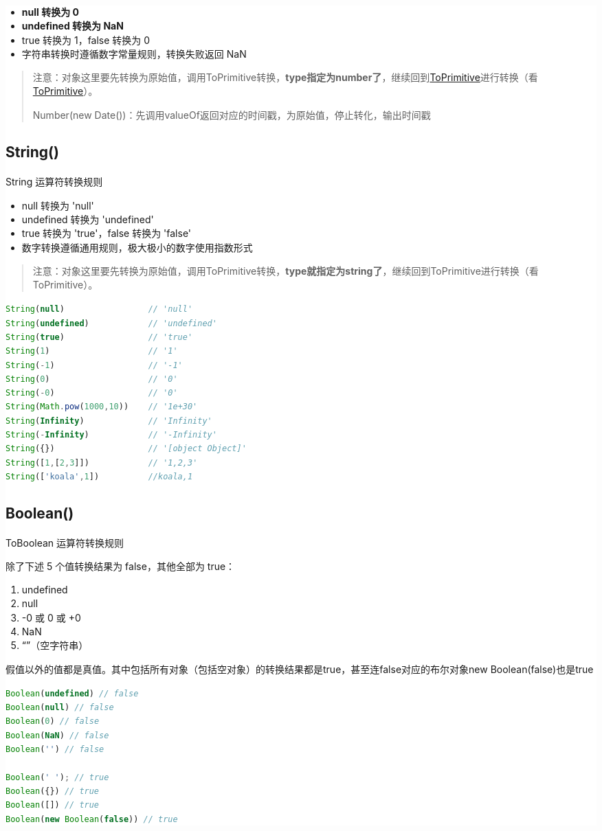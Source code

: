 - **null 转换为 0**
- **undefined 转换为 NaN**
- true 转换为 1，false 转换为 0
- 字符串转换时遵循数字常量规则，转换失败返回 NaN

> 注意：对象这里要先转换为原始值，调用ToPrimitive转换，**type指定为number了**，继续回到[ToPrimitive](#ToPrimitivate转换为原始值)进行转换（看[ToPrimitive](#ToPrimitive总结)）。
>
> Number(new Date())：先调用valueOf返回对应的时间戳，为原始值，停止转化，输出时间戳

## String()

String 运算符转换规则

- null 转换为 'null'
- undefined 转换为 'undefined'
- true 转换为 'true'，false 转换为 'false'
- 数字转换遵循通用规则，极大极小的数字使用指数形式

> 注意：对象这里要先转换为原始值，调用ToPrimitive转换，**type就指定为string了**，继续回到ToPrimitive进行转换（看ToPrimitive）。

```js
String(null)                 // 'null'
String(undefined)            // 'undefined'
String(true)                 // 'true'
String(1)                    // '1'
String(-1)                   // '-1'
String(0)                    // '0'
String(-0)                   // '0'
String(Math.pow(1000,10))    // '1e+30'
String(Infinity)             // 'Infinity'
String(-Infinity)            // '-Infinity'
String({})                   // '[object Object]'
String([1,[2,3]])            // '1,2,3'
String(['koala',1])          //koala,1
```

## Boolean()

ToBoolean 运算符转换规则

除了下述 5 个值转换结果为 false，其他全部为 true：

1. undefined
2. null
3. -0 或 0 或 +0
5. NaN
6. “”（空字符串）

假值以外的值都是真值。其中包括所有对象（包括空对象）的转换结果都是true，甚至连false对应的布尔对象new Boolean(false)也是true

```js
Boolean(undefined) // false
Boolean(null) // false
Boolean(0) // false
Boolean(NaN) // false
Boolean('') // false

Boolean(' '); // true
Boolean({}) // true
Boolean([]) // true
Boolean(new Boolean(false)) // true
```

